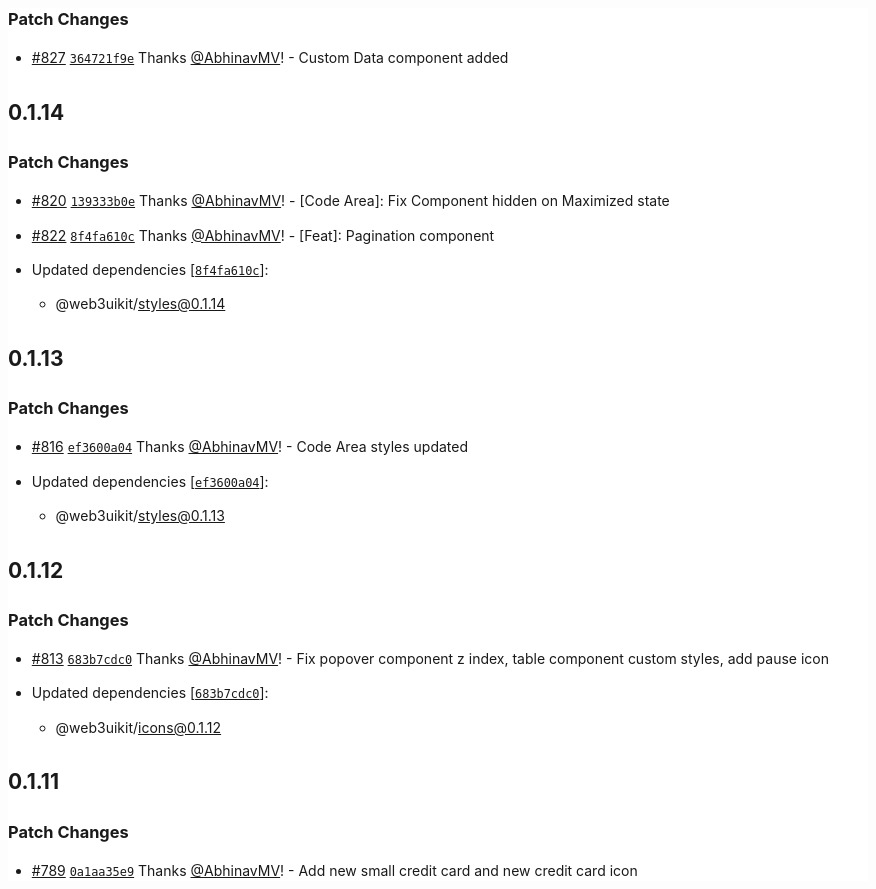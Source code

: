 ### Patch Changes

-   [#827](https://github.com/web3ui/web3uikit/pull/827) [`364721f9e`](https://github.com/web3ui/web3uikit/commit/364721f9eff9ed46d06a863e025860c16e44e8b6) Thanks [@AbhinavMV](https://github.com/AbhinavMV)! - Custom Data component added

## 0.1.14

### Patch Changes

-   [#820](https://github.com/web3ui/web3uikit/pull/820) [`139333b0e`](https://github.com/web3ui/web3uikit/commit/139333b0ee5bda331be400458c74cf09922fd125) Thanks [@AbhinavMV](https://github.com/AbhinavMV)! - [Code Area]: Fix Component hidden on Maximized state

*   [#822](https://github.com/web3ui/web3uikit/pull/822) [`8f4fa610c`](https://github.com/web3ui/web3uikit/commit/8f4fa610c00a7705c8f532e7584be5ed1cd092fb) Thanks [@AbhinavMV](https://github.com/AbhinavMV)! - [Feat]: Pagination component

*   Updated dependencies [[`8f4fa610c`](https://github.com/web3ui/web3uikit/commit/8f4fa610c00a7705c8f532e7584be5ed1cd092fb)]:
    -   @web3uikit/styles@0.1.14

## 0.1.13

### Patch Changes

-   [#816](https://github.com/web3ui/web3uikit/pull/816) [`ef3600a04`](https://github.com/web3ui/web3uikit/commit/ef3600a04a888e081e0e05697e77620eaf3cd4b6) Thanks [@AbhinavMV](https://github.com/AbhinavMV)! - Code Area styles updated

-   Updated dependencies [[`ef3600a04`](https://github.com/web3ui/web3uikit/commit/ef3600a04a888e081e0e05697e77620eaf3cd4b6)]:
    -   @web3uikit/styles@0.1.13

## 0.1.12

### Patch Changes

-   [#813](https://github.com/web3ui/web3uikit/pull/813) [`683b7cdc0`](https://github.com/web3ui/web3uikit/commit/683b7cdc0609d5c5f7aae9103990d19d70d015a8) Thanks [@AbhinavMV](https://github.com/AbhinavMV)! - Fix popover component z index, table component custom styles, add pause icon

-   Updated dependencies [[`683b7cdc0`](https://github.com/web3ui/web3uikit/commit/683b7cdc0609d5c5f7aae9103990d19d70d015a8)]:
    -   @web3uikit/icons@0.1.12

## 0.1.11

### Patch Changes

-   [#789](https://github.com/web3ui/web3uikit/pull/789) [`0a1aa35e9`](https://github.com/web3ui/web3uikit/commit/0a1aa35e9ca40077b6ff3beeaa85c466eb43f0b1) Thanks [@AbhinavMV](https://github.com/AbhinavMV)! - Add new small credit card and new credit card icon
